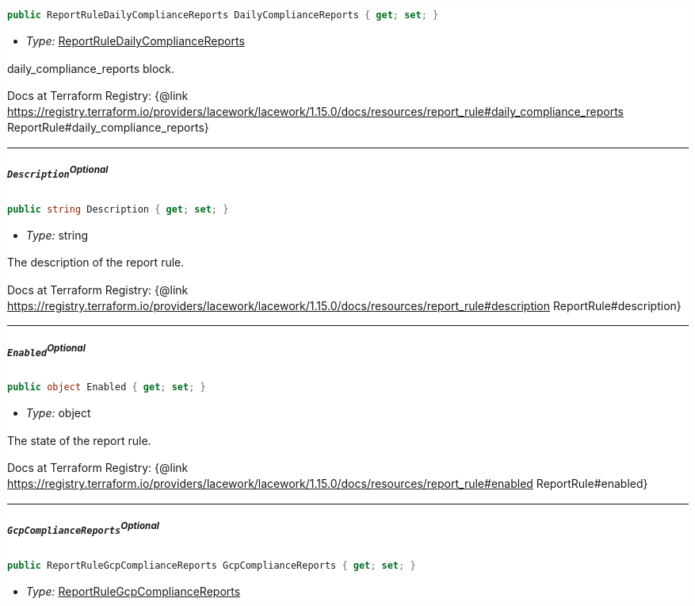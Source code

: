 ```csharp
public ReportRuleDailyComplianceReports DailyComplianceReports { get; set; }
```

- *Type:* <a href="#rhizo-co-terraform-provider-lacework.reportRule.ReportRuleDailyComplianceReports">ReportRuleDailyComplianceReports</a>

daily_compliance_reports block.

Docs at Terraform Registry: {@link https://registry.terraform.io/providers/lacework/lacework/1.15.0/docs/resources/report_rule#daily_compliance_reports ReportRule#daily_compliance_reports}

---

##### `Description`<sup>Optional</sup> <a name="Description" id="rhizo-co-terraform-provider-lacework.reportRule.ReportRuleConfig.property.description"></a>

```csharp
public string Description { get; set; }
```

- *Type:* string

The description of the report rule.

Docs at Terraform Registry: {@link https://registry.terraform.io/providers/lacework/lacework/1.15.0/docs/resources/report_rule#description ReportRule#description}

---

##### `Enabled`<sup>Optional</sup> <a name="Enabled" id="rhizo-co-terraform-provider-lacework.reportRule.ReportRuleConfig.property.enabled"></a>

```csharp
public object Enabled { get; set; }
```

- *Type:* object

The state of the report rule.

Docs at Terraform Registry: {@link https://registry.terraform.io/providers/lacework/lacework/1.15.0/docs/resources/report_rule#enabled ReportRule#enabled}

---

##### `GcpComplianceReports`<sup>Optional</sup> <a name="GcpComplianceReports" id="rhizo-co-terraform-provider-lacework.reportRule.ReportRuleConfig.property.gcpComplianceReports"></a>

```csharp
public ReportRuleGcpComplianceReports GcpComplianceReports { get; set; }
```

- *Type:* <a href="#rhizo-co-terraform-provider-lacework.reportRule.ReportRuleGcpComplianceReports">ReportRuleGcpComplianceReports</a>
